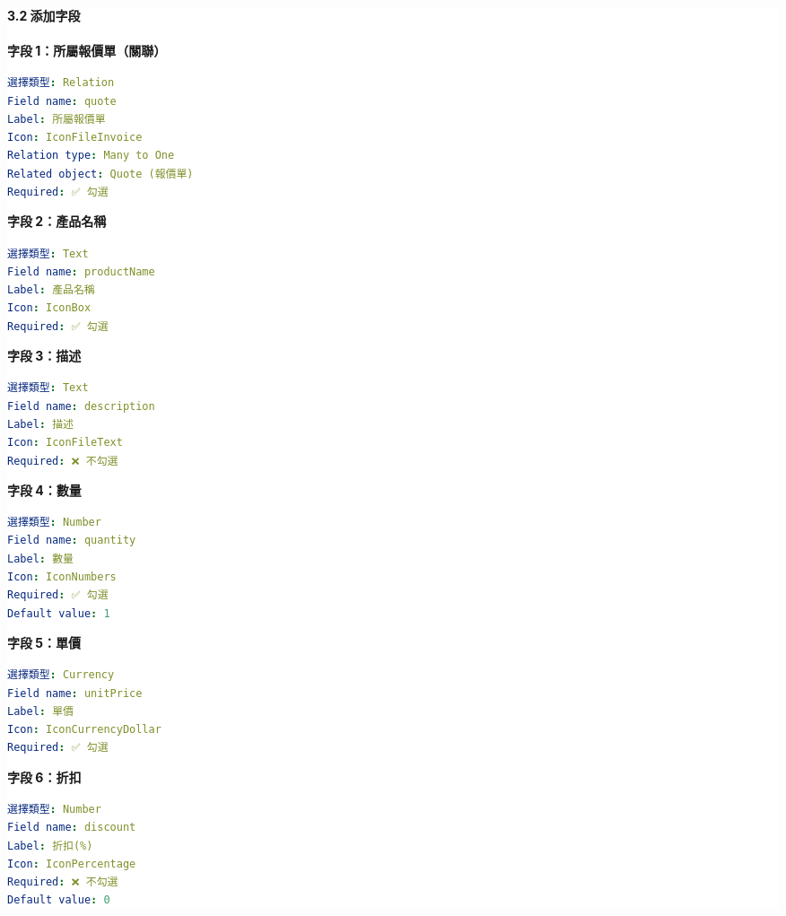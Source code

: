 #### 3.2 添加字段

**字段 1：所屬報價單（關聯）**
```yaml
選擇類型: Relation
Field name: quote
Label: 所屬報價單
Icon: IconFileInvoice
Relation type: Many to One
Related object: Quote (報價單)
Required: ✅ 勾選
```

**字段 2：產品名稱**
```yaml
選擇類型: Text
Field name: productName
Label: 產品名稱
Icon: IconBox
Required: ✅ 勾選
```

**字段 3：描述**
```yaml
選擇類型: Text
Field name: description
Label: 描述
Icon: IconFileText
Required: ❌ 不勾選
```

**字段 4：數量**
```yaml
選擇類型: Number
Field name: quantity
Label: 數量
Icon: IconNumbers
Required: ✅ 勾選
Default value: 1
```

**字段 5：單價**
```yaml
選擇類型: Currency
Field name: unitPrice
Label: 單價
Icon: IconCurrencyDollar
Required: ✅ 勾選
```

**字段 6：折扣**
```yaml
選擇類型: Number
Field name: discount
Label: 折扣(%)
Icon: IconPercentage
Required: ❌ 不勾選
Default value: 0
```
